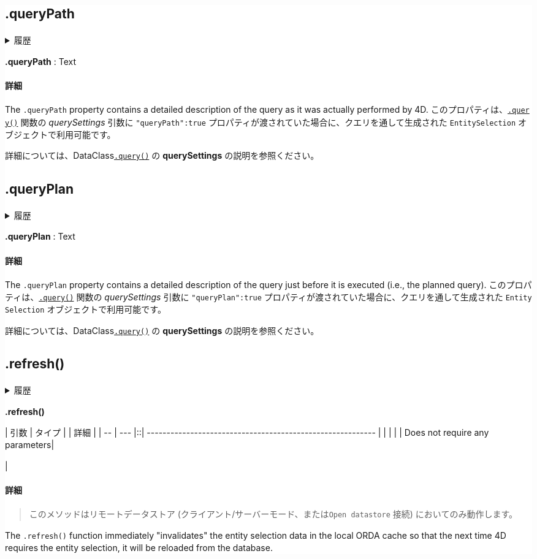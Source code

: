 


## .queryPath

<details><summary>履歴</summary></details>



**.queryPath** : Text

#### 詳細

The `.queryPath` property contains a detailed description of the query as it was actually performed by 4D. このプロパティは、[`.query()`](#query) 関数の *querySettings* 引数に `"queryPath":true` プロパティが渡されていた場合に、クエリを通して生成された `EntitySelection` オブジェクトで利用可能です。

詳細については、DataClass[`.query()`](DataClassClass.html#query) の **querySettings** の説明を参照ください。




## .queryPlan

<details><summary>履歴</summary></details>



**.queryPlan** : Text

#### 詳細

The `.queryPlan` property  contains a detailed description of the query just before it is executed (i.e., the planned query). このプロパティは、[`.query()`](#query) 関数の *querySettings* 引数に `"queryPlan":true` プロパティが渡されていた場合に、クエリを通して生成された `EntitySelection` オブジェクトで利用可能です。

詳細については、DataClass[`.query()`](DataClassClass.html#query) の **querySettings** の説明を参照ください。




## .refresh()

<details><summary>履歴</summary></details>



**.refresh()**


| 引数 | タイプ |  | 詳細                                                         |
| -- | --- |::| ---------------------------------------------------------- |
|    |     |  | Does not require any parameters|

|

#### 詳細
> このメソッドはリモートデータストア (クライアント/サーバーモード、または`Open datastore` 接続) においてのみ動作します。

The `.refresh()` function immediately "invalidates" the entity selection data in the local ORDA cache so that the next time 4D requires the entity selection, it will be reloaded from the database.
